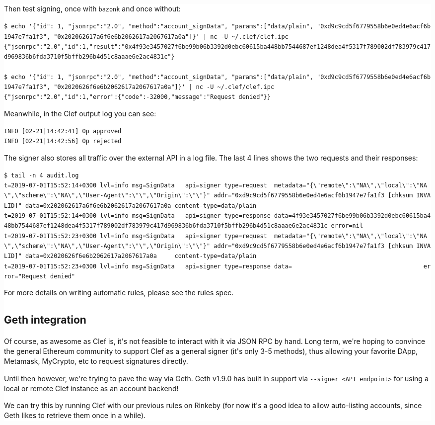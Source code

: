 Then test signing, once with `bazonk` and once without:

```
$ echo '{"id": 1, "jsonrpc":"2.0", "method":"account_signData", "params":["data/plain", "0xd9c9cd5f6779558b6e0ed4e6acf6b1947e7fa1f3", "0x202062617a6f6e6b2062617a2067617a0a"]}' | nc -U ~/.clef/clef.ipc
{"jsonrpc":"2.0","id":1,"result":"0x4f93e3457027f6be99b06b3392d0ebc60615ba448bb7544687ef1248dea4f5317f789002df783979c417d969836b6fda3710f5bffb296b4d51c8aaae6e2ac4831c"}

$ echo '{"id": 1, "jsonrpc":"2.0", "method":"account_signData", "params":["data/plain", "0xd9c9cd5f6779558b6e0ed4e6acf6b1947e7fa1f3", "0x2020626f6e6b2062617a2067617a0a"]}' | nc -U ~/.clef/clef.ipc
{"jsonrpc":"2.0","id":1,"error":{"code":-32000,"message":"Request denied"}}
```

Meanwhile, in the Clef output log you can see:
```text
INFO [02-21|14:42:41] Op approved
INFO [02-21|14:42:56] Op rejected
```

The signer also stores all traffic over the external API in a log file. The last 4 lines shows the two requests and their responses:

```text
$ tail -n 4 audit.log
t=2019-07-01T15:52:14+0300 lvl=info msg=SignData   api=signer type=request  metadata="{\"remote\":\"NA\",\"local\":\"NA\",\"scheme\":\"NA\",\"User-Agent\":\"\",\"Origin\":\"\"}" addr="0xd9c9cd5f6779558b6e0ed4e6acf6b1947e7fa1f3 [chksum INVALID]" data=0x202062617a6f6e6b2062617a2067617a0a content-type=data/plain
t=2019-07-01T15:52:14+0300 lvl=info msg=SignData   api=signer type=response data=4f93e3457027f6be99b06b3392d0ebc60615ba448bb7544687ef1248dea4f5317f789002df783979c417d969836b6fda3710f5bffb296b4d51c8aaae6e2ac4831c error=nil
t=2019-07-01T15:52:23+0300 lvl=info msg=SignData   api=signer type=request  metadata="{\"remote\":\"NA\",\"local\":\"NA\",\"scheme\":\"NA\",\"User-Agent\":\"\",\"Origin\":\"\"}" addr="0xd9c9cd5f6779558b6e0ed4e6acf6b1947e7fa1f3 [chksum INVALID]" data=0x2020626f6e6b2062617a2067617a0a     content-type=data/plain
t=2019-07-01T15:52:23+0300 lvl=info msg=SignData   api=signer type=response data=                                     error="Request denied"
```

For more details on writing automatic rules, please see the [rules spec](https://github.com/groshproject/grosh-core/blob/master/cmd/clef/rules.md).

## Geth integration

Of course, as awesome as Clef is, it's not feasible to interact with it via JSON RPC by hand. Long term, we're hoping to convince the general Ethereum community to support Clef as a general signer (it's only 3-5 methods), thus allowing your favorite DApp, Metamask, MyCrypto, etc to request signatures directly.

Until then however, we're trying to pave the way via Geth. Geth v1.9.0 has built in support via `--signer <API endpoint>` for using a local or remote Clef instance as an account backend!

We can try this by running Clef with our previous rules on Rinkeby (for now it's a good idea to allow auto-listing accounts, since Geth likes to retrieve them once in a while).

